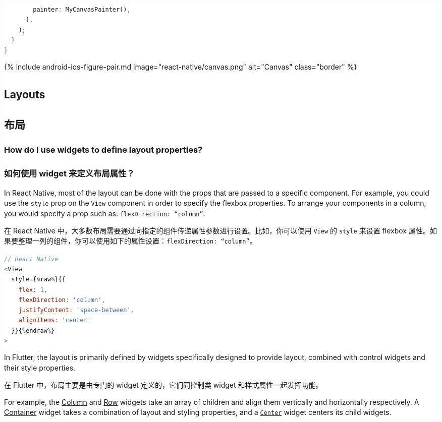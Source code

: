 ```dart
        painter: MyCanvasPainter(),
      ),
    );
  }
}
```

{% include android-ios-figure-pair.md image="react-native/canvas.png" alt="Canvas" class="border" %}

## Layouts

## 布局

### How do I use widgets to define layout properties?

### 如何使用 widget 来定义布局属性？

In React Native, most of the layout can be done with the props that are passed
to a specific component. For example, you could use the `style` prop on the
`View` component in order to specify the flexbox properties. To arrange your
components in a column, you would specify a prop such as:
`flexDirection: “column”`.

在 React Native 中，大多数布局需要通过向指定的组件传递属性参数进行设置。比如，你可以使用 `View` 的 `style` 来设置 flexbox 属性。如果要整理一列的组件，你可以使用如下的属性设置：`flexDirection: “column”`。

```js
// React Native
<View
  style={%raw%}{{
    flex: 1,
    flexDirection: 'column',
    justifyContent: 'space-between',
    alignItems: 'center'
  }}{%endraw%}
>
```

In Flutter, the layout is primarily defined by widgets specifically designed to
 provide layout, combined with control widgets and their style properties.

在 Flutter 中，布局主要是由专门的 widget 定义的，它们同控制类 widget 和样式属性一起发挥功能。

For example, the
[Column]({{site.api}}/flutter/widgets/Column-class.html) and
[Row]({{site.api}}/flutter/widgets/Row-class.html) widgets
take an array of children and align them vertically and horizontally respectively.
A [Container]({{site.api}}/flutter/widgets/Container-class.html)
widget takes a combination of layout and styling properties, and a
[`Center`]({{site.api}}/flutter/widgets/Center-class.html) widget centers
its child widgets.
